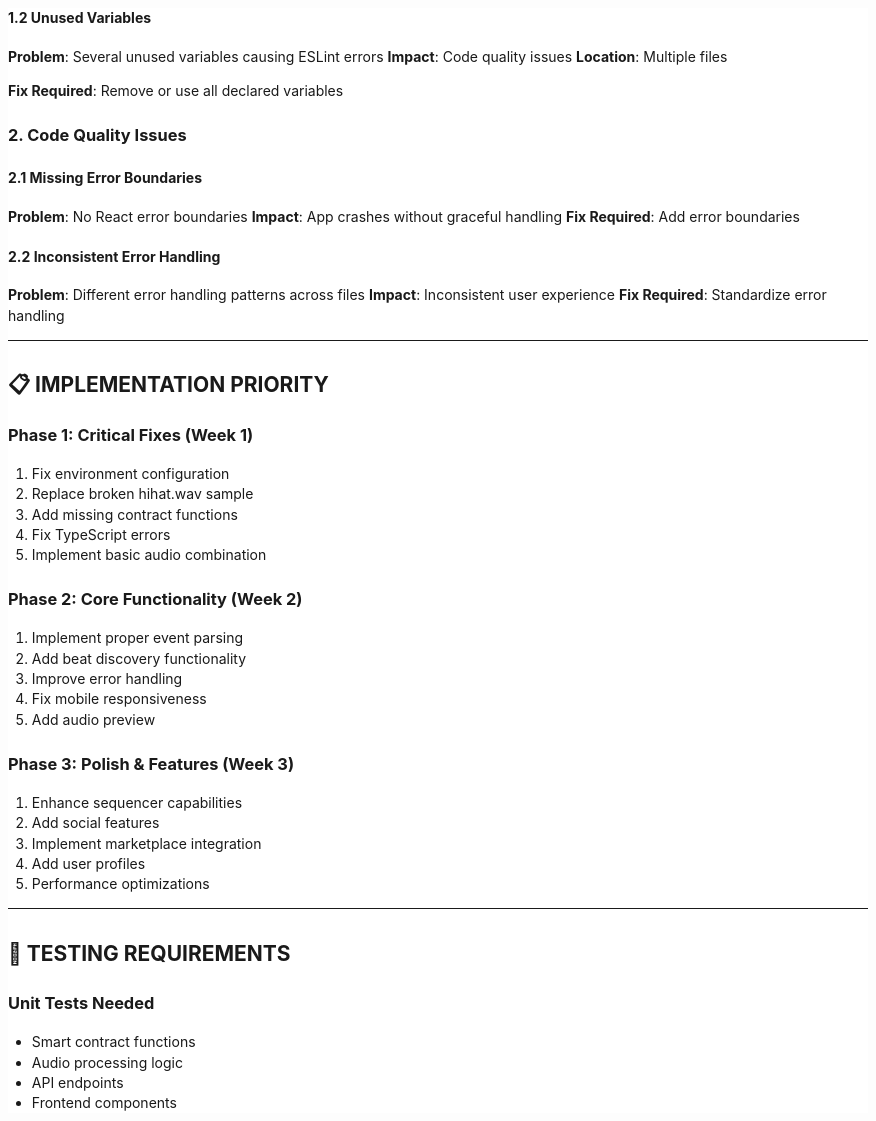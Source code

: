 #### 1.2 Unused Variables
**Problem**: Several unused variables causing ESLint errors
**Impact**: Code quality issues
**Location**: Multiple files

**Fix Required**: Remove or use all declared variables

### 2. **Code Quality Issues**

#### 2.1 Missing Error Boundaries
**Problem**: No React error boundaries
**Impact**: App crashes without graceful handling
**Fix Required**: Add error boundaries

#### 2.2 Inconsistent Error Handling
**Problem**: Different error handling patterns across files
**Impact**: Inconsistent user experience
**Fix Required**: Standardize error handling

---

## 📋 **IMPLEMENTATION PRIORITY**

### **Phase 1: Critical Fixes (Week 1)**
1. Fix environment configuration
2. Replace broken hihat.wav sample
3. Add missing contract functions
4. Fix TypeScript errors
5. Implement basic audio combination

### **Phase 2: Core Functionality (Week 2)**
1. Implement proper event parsing
2. Add beat discovery functionality
3. Improve error handling
4. Fix mobile responsiveness
5. Add audio preview

### **Phase 3: Polish & Features (Week 3)**
1. Enhance sequencer capabilities
2. Add social features
3. Implement marketplace integration
4. Add user profiles
5. Performance optimizations

---

## 🧪 **TESTING REQUIREMENTS**

### **Unit Tests Needed**
- Smart contract functions
- Audio processing logic
- API endpoints
- Frontend components
